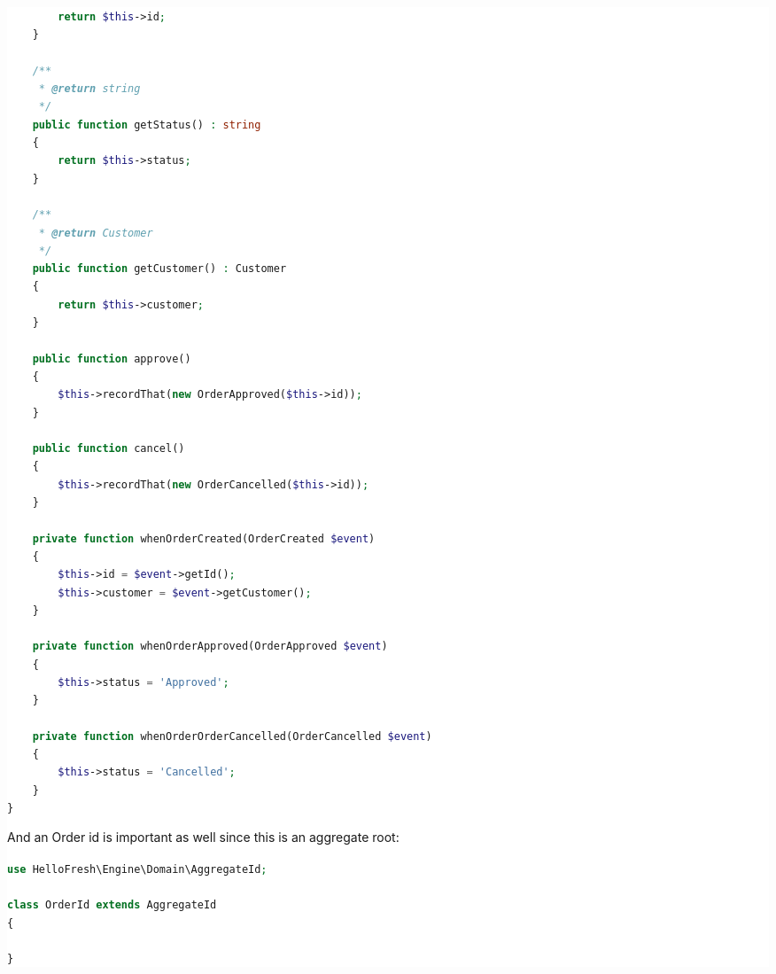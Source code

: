 ```php
        return $this->id;
    }

    /**
     * @return string
     */
    public function getStatus() : string
    {
        return $this->status;
    }

    /**
     * @return Customer
     */
    public function getCustomer() : Customer
    {
        return $this->customer;
    }

    public function approve()
    {
        $this->recordThat(new OrderApproved($this->id));
    }

    public function cancel()
    {
        $this->recordThat(new OrderCancelled($this->id));
    }

    private function whenOrderCreated(OrderCreated $event)
    {
        $this->id = $event->getId();
        $this->customer = $event->getCustomer();
    }

    private function whenOrderApproved(OrderApproved $event)
    {
        $this->status = 'Approved';
    }

    private function whenOrderOrderCancelled(OrderCancelled $event)
    {
        $this->status = 'Cancelled';
    }
}
```

And an Order id is important as well since this is an aggregate root:

```php
use HelloFresh\Engine\Domain\AggregateId;

class OrderId extends AggregateId
{

}
```
